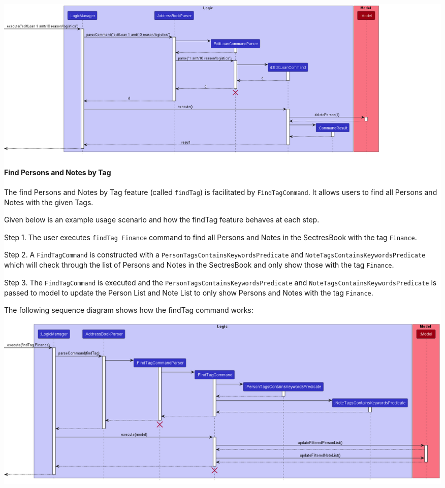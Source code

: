 <img src="images/EditLoanSequenceDiagram.png" width="740"/>

#### Find Persons and Notes by Tag

The find Persons and Notes by Tag feature (called `findTag`) is facilitated by `FindTagCommand`. It allows users to find all Persons and Notes with the given Tags.

Given below is an example usage scenario and how the findTag feature behaves at each step.

Step 1. The user executes `findTag Finance` command to find all Persons and Notes in the SectresBook with the tag `Finance`.

Step 2. A `FindTagCommand` is constructed with a `PersonTagsContainsKeywordsPredicate` and `NoteTagsContainsKeywordsPredicate` which will check through the list of Persons and Notes in the SectresBook and only show those with the tag `Finance`.

Step 3. The `FindTagCommand` is executed and the `PersonTagsContainsKeywordsPredicate` and `NoteTagsContainsKeywordsPredicate` is passed to model to update the Person List and Note List to only show Persons and Notes with the tag `Finance`.

The following sequence diagram shows how the findTag command works:

<img src="images/FindTagSequenceDiagram.png">
